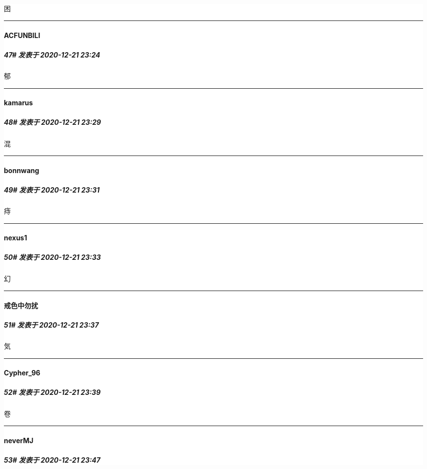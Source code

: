 
困


-----

####  ACFUNBILI  
##### 47#       发表于 2020-12-21 23:24


郁


-----

####  kamarus  
##### 48#       发表于 2020-12-21 23:29


混


-----

####  bonnwang  
##### 49#       发表于 2020-12-21 23:31


痔


-----

####  nexus1  
##### 50#       发表于 2020-12-21 23:33


幻


-----

####  戒色中勿扰  
##### 51#       发表于 2020-12-21 23:37


気


-----

####  Cypher_96  
##### 52#       发表于 2020-12-21 23:39


卷


-----

####  neverMJ  
##### 53#       发表于 2020-12-21 23:47
